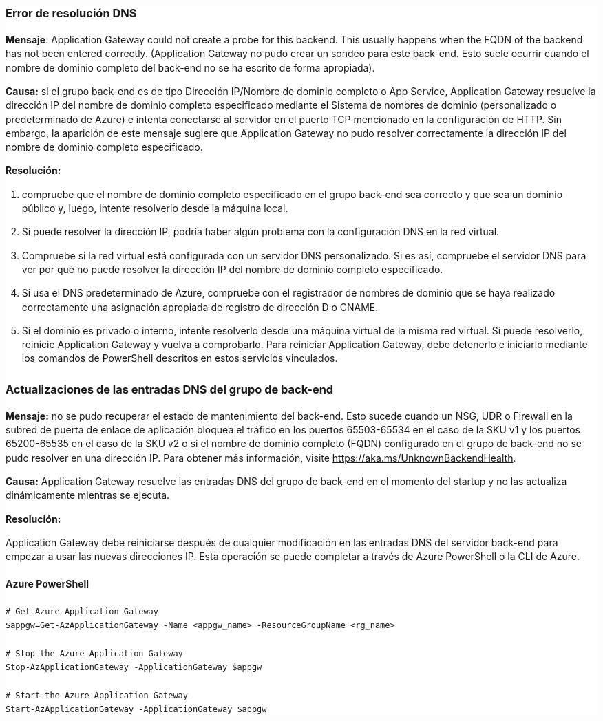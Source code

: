 ### <a name="dns-resolution-error"></a>Error de resolución DNS

**Mensaje**: Application Gateway could not create a probe for this backend. This usually happens when the FQDN of the backend has not been entered correctly. (Application Gateway no pudo crear un sondeo para este back-end. Esto suele ocurrir cuando el nombre de dominio completo del back-end no se ha escrito de forma apropiada). 

**Causa:** si el grupo back-end es de tipo Dirección IP/Nombre de dominio completo o App Service, Application Gateway resuelve la dirección IP del nombre de dominio completo especificado mediante el Sistema de nombres de dominio (personalizado o predeterminado de Azure) e intenta conectarse al servidor en el puerto TCP mencionado en la configuración de HTTP. Sin embargo, la aparición de este mensaje sugiere que Application Gateway no pudo resolver correctamente la dirección IP del nombre de dominio completo especificado.

**Resolución:**

1.  compruebe que el nombre de dominio completo especificado en el grupo back-end sea correcto y que sea un dominio público y, luego, intente resolverlo desde la máquina local.

1.  Si puede resolver la dirección IP, podría haber algún problema con la configuración DNS en la red virtual.

1.  Compruebe si la red virtual está configurada con un servidor DNS personalizado. Si es así, compruebe el servidor DNS para ver por qué no puede resolver la dirección IP del nombre de dominio completo especificado.

1.  Si usa el DNS predeterminado de Azure, compruebe con el registrador de nombres de dominio que se haya realizado correctamente una asignación apropiada de registro de dirección D o CNAME.

1.  Si el dominio es privado o interno, intente resolverlo desde una máquina virtual de la misma red virtual. Si puede resolverlo, reinicie Application Gateway y vuelva a comprobarlo. Para reiniciar Application Gateway, debe [detenerlo](/powershell/module/azurerm.network/stop-azurermapplicationgateway) e [iniciarlo](/powershell/module/azurerm.network/start-azurermapplicationgateway) mediante los comandos de PowerShell descritos en estos servicios vinculados.

### <a name="updates-to-the-dns-entries-of-the-backend-pool"></a>Actualizaciones de las entradas DNS del grupo de back-end

**Mensaje:** no se pudo recuperar el estado de mantenimiento del back-end. Esto sucede cuando un NSG, UDR o Firewall en la subred de puerta de enlace de aplicación bloquea el tráfico en los puertos 65503-65534 en el caso de la SKU v1 y los puertos 65200-65535 en el caso de la SKU v2 o si el nombre de dominio completo (FQDN) configurado en el grupo de back-end no se pudo resolver en una dirección IP. Para obtener más información, visite https://aka.ms/UnknownBackendHealth.

**Causa:** Application Gateway resuelve las entradas DNS del grupo de back-end en el momento del startup y no las actualiza dinámicamente mientras se ejecuta.

**Resolución:**

Application Gateway debe reiniciarse después de cualquier modificación en las entradas DNS del servidor back-end para empezar a usar las nuevas direcciones IP.  Esta operación se puede completar a través de Azure PowerShell o la CLI de Azure.

#### <a name="azure-powershell"></a>Azure PowerShell
```
# Get Azure Application Gateway
$appgw=Get-AzApplicationGateway -Name <appgw_name> -ResourceGroupName <rg_name>
 
# Stop the Azure Application Gateway
Stop-AzApplicationGateway -ApplicationGateway $appgw
 
# Start the Azure Application Gateway
Start-AzApplicationGateway -ApplicationGateway $appgw
```
